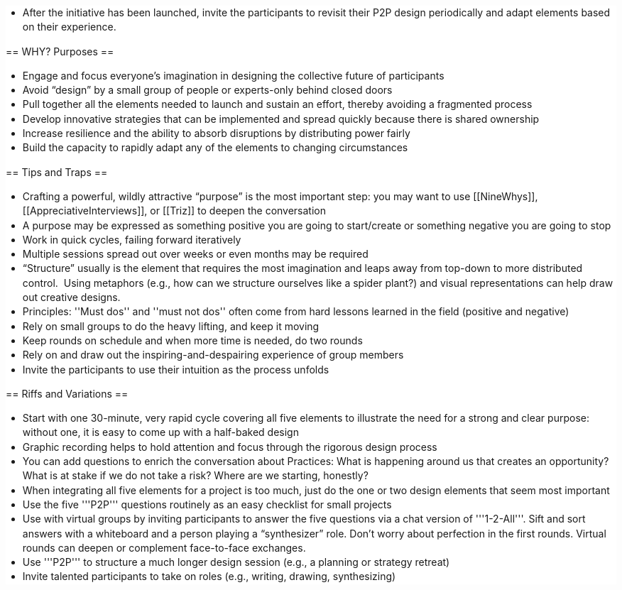 * After the initiative has been launched, invite the participants to revisit their P2P design periodically and adapt elements based on their experience.



== WHY? Purposes ==

* Engage and focus everyone’s imagination in designing the collective future of participants
* Avoid “design” by a small group of people or experts-only behind closed doors
* Pull together all the elements needed to launch and sustain an effort, thereby avoiding a fragmented process
* Develop innovative strategies that can be implemented and spread quickly because there is shared ownership
* Increase resilience and the ability to absorb disruptions by distributing power fairly
* Build the capacity to rapidly adapt any of the elements to changing circumstances



== Tips and Traps ==

* Crafting a powerful, wildly attractive “purpose” is the most important step: you may want to use [[NineWhys]], [[AppreciativeInterviews]], or [[Triz]] to deepen the conversation
* A purpose may be expressed as something positive you are going to start/create or something negative you are going to stop
* Work in quick cycles, failing forward iteratively
* Multiple sessions spread out over weeks or even months may be required
* “Structure” usually is the element that requires the most imagination and leaps away from top-down to more distributed control.  Using metaphors (e.g., how can we structure ourselves like a spider plant?) and visual representations can help draw out creative designs.
* Principles: ''Must dos'' and ''must not dos'' often come from hard lessons learned in the field (positive and negative)
* Rely on small groups to do the heavy lifting, and keep it moving
* Keep rounds on schedule and when more time is needed, do two rounds
* Rely on and draw out the inspiring-and-despairing experience of group members
* Invite the participants to use their intuition as the process unfolds



== Riffs and Variations ==

* Start with one 30-minute, very rapid cycle covering all five elements to illustrate the need for a strong and clear purpose: without one, it is easy to come up with a half-baked design
* Graphic recording helps to hold attention and focus through the rigorous design process
* You can add questions to enrich the conversation about Practices: What is happening around us that creates an opportunity? What is at stake if we do not take a risk? Where are we starting, honestly?
* When integrating all five elements for a project is too much, just do the one or two design elements that seem most important
* Use the five '''P2P''' questions routinely as an easy checklist for small projects
* Use with virtual groups by inviting participants to answer the five questions via a chat version of '''1-2-All'''. Sift and sort answers with a whiteboard and a person playing a “synthesizer” role. Don’t worry about perfection in the first rounds. Virtual rounds can deepen or complement face-to-face exchanges.
* Use '''P2P''' to structure a much longer design session (e.g., a planning or strategy retreat)
* Invite talented participants to take on roles (e.g., writing, drawing, synthesizing)

